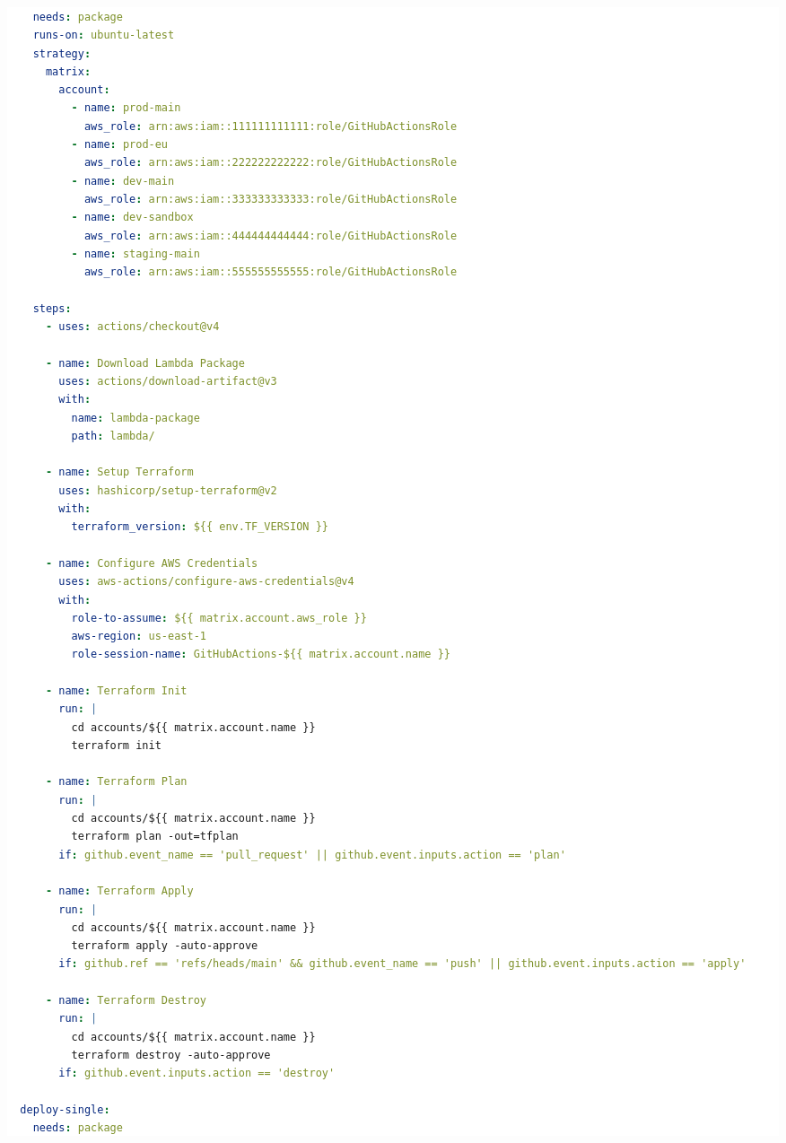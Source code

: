 ```yaml
    needs: package
    runs-on: ubuntu-latest
    strategy:
      matrix:
        account: 
          - name: prod-main
            aws_role: arn:aws:iam::111111111111:role/GitHubActionsRole
          - name: prod-eu
            aws_role: arn:aws:iam::222222222222:role/GitHubActionsRole
          - name: dev-main
            aws_role: arn:aws:iam::333333333333:role/GitHubActionsRole
          - name: dev-sandbox
            aws_role: arn:aws:iam::444444444444:role/GitHubActionsRole
          - name: staging-main
            aws_role: arn:aws:iam::555555555555:role/GitHubActionsRole
    
    steps:
      - uses: actions/checkout@v4
      
      - name: Download Lambda Package
        uses: actions/download-artifact@v3
        with:
          name: lambda-package
          path: lambda/
      
      - name: Setup Terraform
        uses: hashicorp/setup-terraform@v2
        with:
          terraform_version: ${{ env.TF_VERSION }}
      
      - name: Configure AWS Credentials
        uses: aws-actions/configure-aws-credentials@v4
        with:
          role-to-assume: ${{ matrix.account.aws_role }}
          aws-region: us-east-1
          role-session-name: GitHubActions-${{ matrix.account.name }}
      
      - name: Terraform Init
        run: |
          cd accounts/${{ matrix.account.name }}
          terraform init
      
      - name: Terraform Plan
        run: |
          cd accounts/${{ matrix.account.name }}
          terraform plan -out=tfplan
        if: github.event_name == 'pull_request' || github.event.inputs.action == 'plan'
      
      - name: Terraform Apply
        run: |
          cd accounts/${{ matrix.account.name }}
          terraform apply -auto-approve
        if: github.ref == 'refs/heads/main' && github.event_name == 'push' || github.event.inputs.action == 'apply'
      
      - name: Terraform Destroy
        run: |
          cd accounts/${{ matrix.account.name }}
          terraform destroy -auto-approve
        if: github.event.inputs.action == 'destroy'

  deploy-single:
    needs: package
```